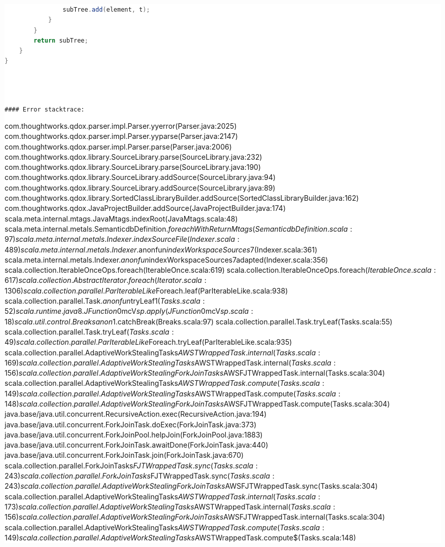 ```java
                subTree.add(element, t);
            }
        }
        return subTree;
    }    
}
```

```



#### Error stacktrace:

```
com.thoughtworks.qdox.parser.impl.Parser.yyerror(Parser.java:2025)
	com.thoughtworks.qdox.parser.impl.Parser.yyparse(Parser.java:2147)
	com.thoughtworks.qdox.parser.impl.Parser.parse(Parser.java:2006)
	com.thoughtworks.qdox.library.SourceLibrary.parse(SourceLibrary.java:232)
	com.thoughtworks.qdox.library.SourceLibrary.parse(SourceLibrary.java:190)
	com.thoughtworks.qdox.library.SourceLibrary.addSource(SourceLibrary.java:94)
	com.thoughtworks.qdox.library.SourceLibrary.addSource(SourceLibrary.java:89)
	com.thoughtworks.qdox.library.SortedClassLibraryBuilder.addSource(SortedClassLibraryBuilder.java:162)
	com.thoughtworks.qdox.JavaProjectBuilder.addSource(JavaProjectBuilder.java:174)
	scala.meta.internal.mtags.JavaMtags.indexRoot(JavaMtags.scala:48)
	scala.meta.internal.metals.SemanticdbDefinition$.foreachWithReturnMtags(SemanticdbDefinition.scala:97)
	scala.meta.internal.metals.Indexer.indexSourceFile(Indexer.scala:489)
	scala.meta.internal.metals.Indexer.$anonfun$indexWorkspaceSources$7(Indexer.scala:361)
	scala.meta.internal.metals.Indexer.$anonfun$indexWorkspaceSources$7$adapted(Indexer.scala:356)
	scala.collection.IterableOnceOps.foreach(IterableOnce.scala:619)
	scala.collection.IterableOnceOps.foreach$(IterableOnce.scala:617)
	scala.collection.AbstractIterator.foreach(Iterator.scala:1306)
	scala.collection.parallel.ParIterableLike$Foreach.leaf(ParIterableLike.scala:938)
	scala.collection.parallel.Task.$anonfun$tryLeaf$1(Tasks.scala:52)
	scala.runtime.java8.JFunction0$mcV$sp.apply(JFunction0$mcV$sp.scala:18)
	scala.util.control.Breaks$$anon$1.catchBreak(Breaks.scala:97)
	scala.collection.parallel.Task.tryLeaf(Tasks.scala:55)
	scala.collection.parallel.Task.tryLeaf$(Tasks.scala:49)
	scala.collection.parallel.ParIterableLike$Foreach.tryLeaf(ParIterableLike.scala:935)
	scala.collection.parallel.AdaptiveWorkStealingTasks$AWSTWrappedTask.internal(Tasks.scala:169)
	scala.collection.parallel.AdaptiveWorkStealingTasks$AWSTWrappedTask.internal$(Tasks.scala:156)
	scala.collection.parallel.AdaptiveWorkStealingForkJoinTasks$AWSFJTWrappedTask.internal(Tasks.scala:304)
	scala.collection.parallel.AdaptiveWorkStealingTasks$AWSTWrappedTask.compute(Tasks.scala:149)
	scala.collection.parallel.AdaptiveWorkStealingTasks$AWSTWrappedTask.compute$(Tasks.scala:148)
	scala.collection.parallel.AdaptiveWorkStealingForkJoinTasks$AWSFJTWrappedTask.compute(Tasks.scala:304)
	java.base/java.util.concurrent.RecursiveAction.exec(RecursiveAction.java:194)
	java.base/java.util.concurrent.ForkJoinTask.doExec(ForkJoinTask.java:373)
	java.base/java.util.concurrent.ForkJoinPool.helpJoin(ForkJoinPool.java:1883)
	java.base/java.util.concurrent.ForkJoinTask.awaitDone(ForkJoinTask.java:440)
	java.base/java.util.concurrent.ForkJoinTask.join(ForkJoinTask.java:670)
	scala.collection.parallel.ForkJoinTasks$FJTWrappedTask.sync(Tasks.scala:243)
	scala.collection.parallel.ForkJoinTasks$FJTWrappedTask.sync$(Tasks.scala:243)
	scala.collection.parallel.AdaptiveWorkStealingForkJoinTasks$AWSFJTWrappedTask.sync(Tasks.scala:304)
	scala.collection.parallel.AdaptiveWorkStealingTasks$AWSTWrappedTask.internal(Tasks.scala:173)
	scala.collection.parallel.AdaptiveWorkStealingTasks$AWSTWrappedTask.internal$(Tasks.scala:156)
	scala.collection.parallel.AdaptiveWorkStealingForkJoinTasks$AWSFJTWrappedTask.internal(Tasks.scala:304)
	scala.collection.parallel.AdaptiveWorkStealingTasks$AWSTWrappedTask.compute(Tasks.scala:149)
	scala.collection.parallel.AdaptiveWorkStealingTasks$AWSTWrappedTask.compute$(Tasks.scala:148)